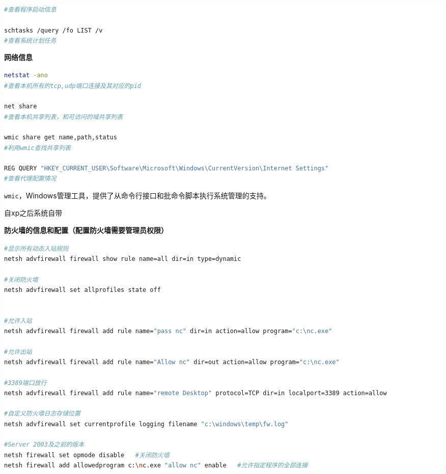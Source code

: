 ```bash
#查看程序启动信息

schtasks /query /fo LIST /v
#查看系统计划任务
```

**网络信息**

```bash
netstat -ano
#查看本机所有的tcp,udp端口连接及其对应的pid

net share
#查看本机共享列表，和可访问的域共享列表

wmic share get name,path,status
#利用wmic查找共享列表

REG QUERY "HKEY_CURRENT_USER\Software\Microsoft\Windows\CurrentVersion\Internet Settings"
#查看代理配置情况
```

`wmic`，Windows管理工具，提供了从命令行接口和批命令脚本执行系统管理的支持。

自xp之后系统自带 

**防火墙的信息和配置（配置防火墙需要管理员权限）**

```bash
#显示所有动态入站规则
netsh advfirewall firewall show rule name=all dir=in type=dynamic

#关闭防火墙
netsh advfirewall set allprofiles state off


#允许入站
netsh advfirewall firewall add rule name="pass nc" dir=in action=allow program="c:\nc.exe"

#允许出站
netsh advfirewall firewall add rule name="Allow nc" dir=out action=allow program="c:\nc.exe"

#3389端口放行
netsh advfirewall firewall add rule name="remote Desktop" protocol=TCP dir=in localport=3389 action=allow

#自定义防火墙日志存储位置
netsh advfirewall set currentprofile logging filename "c:\windows\temp\fw.log"

#Server 2003及之前的版本
netsh firewall set opmode disable	#关闭防火墙
netsh firewall add allowedprogram c:\nc.exe "allow nc" enable	#允许指定程序的全部连接
```
